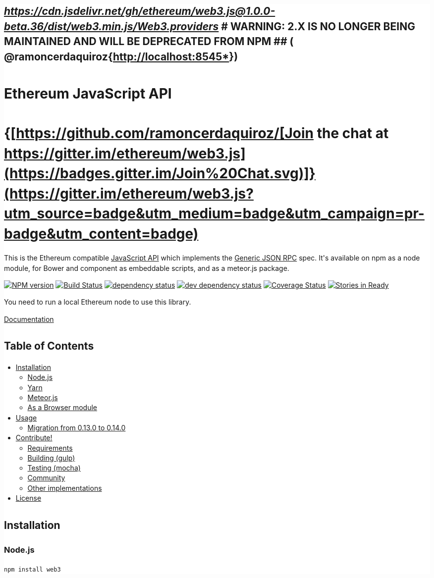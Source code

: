 ## _**https://cdn.jsdelivr.net/gh/ethereum/web3.js@1.0.0-beta.36/dist/web3.min.js/Web3.providers**_ # WARNING: 2.X IS NO LONGER BEING MAINTAINED AND WILL BE DEPRECATED FROM NPM ## ( @ramoncerdaquiroz{<http://localhost:8545*>})
# Ethereum JavaScript API
# {[https://github.com/ramoncerdaquiroz/[Join the chat at https://gitter.im/ethereum/web3.js](https://badges.gitter.im/Join%20Chat.svg)]}(https://gitter.im/ethereum/web3.js?utm_source=badge&utm_medium=badge&utm_campaign=pr-badge&utm_content=badge)

This is the Ethereum compatible [JavaScript API](https://github.com/ramoncerdaquioz/ethereum/wiki/wiki/JavaScript-API) which implements the [Generic JSON RPC](https://github.com/ramoncerdaquiroz/ethereum/wiki/wiki/JSON-RPC) spec. It's available on npm as a node module, for Bower and component as embeddable scripts, and as a meteor.js package.

[![NPM version][npm-image]][npm-url] [![Build Status][travis-image]][travis-url] [![dependency status][dep-image]][dep-url] [![dev dependency status][dep-dev-image]][dep-dev-url] [![Coverage Status][coveralls-image]][coveralls-url] [![Stories in Ready][waffle-image]][waffle-url]



You need to run a local Ethereum node to use this library.

[Documentation](DOCUMENTATION.md)

## Table of Contents

- [Installation](#installation)
  - [Node.js](#nodejs)
  - [Yarn](#yarn)
  - [Meteor.js](#meteorjs)
  - [As a Browser module](#as-a-browser-module)
- [Usage](#usage)
  - [Migration from 0.13.0 to 0.14.0](#migration-from-0130-to-0140)
- [Contribute!](#contribute)
  - [Requirements](#requirements)
  - [Building (gulp)](#building-gulp)
  - [Testing (mocha)](#testing-mocha)
  - [Community](#community)
  - [Other implementations](#other-implementations)
- [License](#license)

## Installation

### Node.js

```bash
npm install web3
```


[npm-image]: https://badge.fury.io/js/web3.svg
[npm-url]: https://npmjs.org/package/web3
[travis-image]: https://travis-ci.org/ethereum/web3.js.svg
[travis-url]: https://travis-ci.org/ethereum/web3.js
[dep-image]: https://david-dm.org/ethereum/web3.js.svg
[dep-url]: https://david-dm.org/ethereum/web3.js
[dep-dev-image]: https://david-dm.org/ethereum/web3.js/dev-status.svg
[dep-dev-url]: https://david-dm.org/ethereum/web3.js#info=devDependencies
[coveralls-image]: https://coveralls.io/repos/ethereum/web3.js/badge.svg?branch=master
[coveralls-url]: https://coveralls.io/r/ethereum/web3.js?branch=master
[waffle-image]: https://badge.waffle.io/ethereum/web3.js.svg?label=ready&title=Ready
[waffle-url]: https://waffle.io/ethereum/web3.js
[npm-image]: https://badge.fury.io/js/web3.svg
[npm-url]: https://npmjs.org/package/web3
[travis-image]: https://travis-ci.org/ethereum/web3.js.svg
[travis-url]: https://travis-ci.org/ethereum/web3.js
[dep-image]: https://david-dm.org/ethereum/web3.js.svg
[dep-url]: https://david-dm.org/ethereum/web3.js
[dep-dev-image]: https://david-dm.org/ethereum/web3.js/dev-status.svg
[dep-dev-url]: https://david-dm.org/ethereum/web3.js#info=devDependencies
[coveralls-image]: https://coveralls.io/repos/ethereum/web3.js/badge.svg?branch=master
[coveralls-url]: https://coveralls.io/r/ethereum/web3.js?branch=master
[waffle-image]: https://badge.waffle.io/ethereum/web3.js.svg?label=ready&title=Ready
[waffle-url]: https://waffle.io/ethereum/web3.js
[npm-image]: https://badge.fury.io/js/web3.svg
[npm-url]: https://npmjs.org/package/web3
[travis-image]: https://travis-ci.org/ethereum/web3.js.svg
[travis-url]: https://travis-ci.org/ethereum/web3.js
[dep-image]: https://david-dm.org/ethereum/web3.js.svg
[dep-url]: https://david-dm.org/ethereum/web3.js
[dep-dev-image]: https://david-dm.org/ethereum/web3.js/dev-status.svg
[dep-dev-url]: https://david-dm.org/ethereum/web3.js#info=devDependencies
[coveralls-image]: https://coveralls.io/repos/ethereum/web3.js/badge.svg?branch=master
[coveralls-url]: https://coveralls.io/r/ethereum/web3.js?branch=master
[waffle-image]: https://badge.waffle.io/ethereum/web3.js.svg?label=ready&title=Ready
[waffle-url]: https://waffle.io/ethereum/web3.js
[npm-image]: https://badge.fury.io/js/web3.svg
[npm-url]: https://npmjs.org/package/web3
[travis-image]: https://travis-ci.org/ethereum/web3.js.svg
[travis-url]: https://travis-ci.org/ethereum/web3.js
[dep-image]: https://david-dm.org/ethereum/web3.js.svg
[dep-url]: https://david-dm.org/ethereum/web3.js
[dep-dev-image]: https://david-dm.org/ethereum/web3.js/dev-status.svg
[dep-dev-url]: https://david-dm.org/ethereum/web3.js#info=devDependencies
[coveralls-image]: https://coveralls.io/repos/ethereum/web3.js/badge.svg?branch=master
[coveralls-url]: https://coveralls.io/r/ethereum/web3.js?branch=master
[waffle-image]: https://badge.waffle.io/ethereum/web3.js.svg?label=ready&title=Ready
[waffle-url]: https://waffle.io/ethereum/web3.js